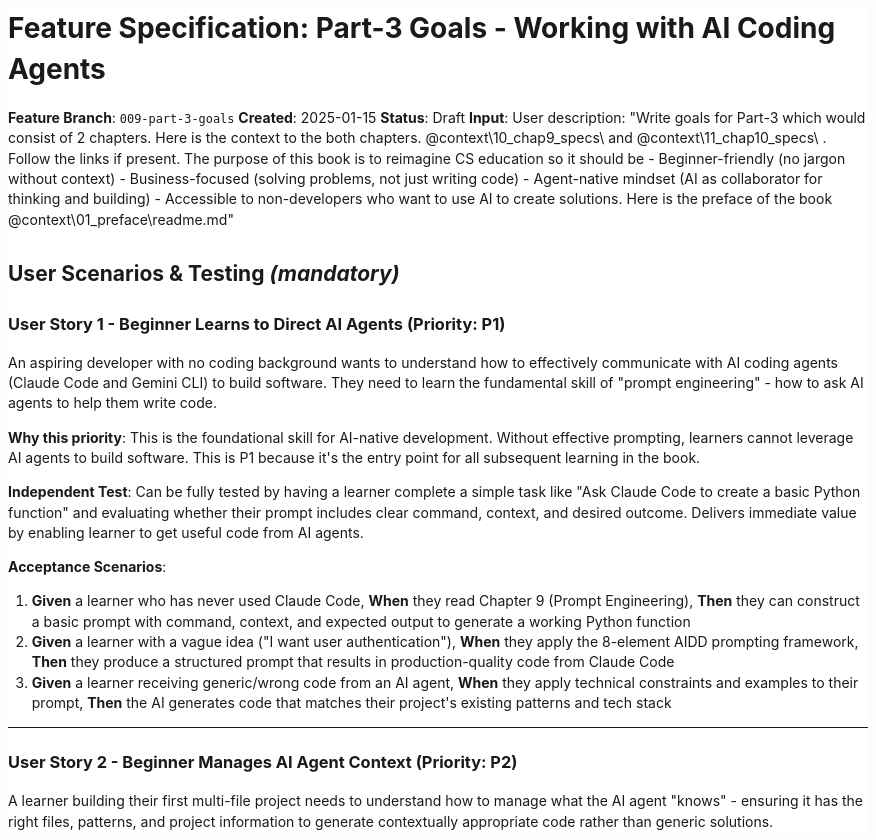 # Feature Specification: Part-3 Goals - Working with AI Coding Agents

**Feature Branch**: `009-part-3-goals`
**Created**: 2025-01-15
**Status**: Draft
**Input**: User description: "Write goals for Part-3 which would consist of 2 chapters. Here is the context to the both chapters. @context\10_chap9_specs\ and @context\11_chap10_specs\ . Follow the links if present. The purpose of this book is to reimagine CS education so it should be - Beginner-friendly (no jargon without context) - Business-focused (solving problems, not just writing code) - Agent-native mindset (AI as collaborator for thinking and building) - Accessible to non-developers who want to use AI to create solutions. Here is the preface of the book @context\01_preface\readme.md"

## User Scenarios & Testing *(mandatory)*



### User Story 1 - Beginner Learns to Direct AI Agents (Priority: P1)

An aspiring developer with no coding background wants to understand how to effectively communicate with AI coding agents (Claude Code and Gemini CLI) to build software. They need to learn the fundamental skill of "prompt engineering" - how to ask AI agents to help them write code.

**Why this priority**: This is the foundational skill for AI-native development. Without effective prompting, learners cannot leverage AI agents to build software. This is P1 because it's the entry point for all subsequent learning in the book.

**Independent Test**: Can be fully tested by having a learner complete a simple task like "Ask Claude Code to create a basic Python function" and evaluating whether their prompt includes clear command, context, and desired outcome. Delivers immediate value by enabling learner to get useful code from AI agents.

**Acceptance Scenarios**:

1. **Given** a learner who has never used Claude Code, **When** they read Chapter 9 (Prompt Engineering), **Then** they can construct a basic prompt with command, context, and expected output to generate a working Python function
2. **Given** a learner with a vague idea ("I want user authentication"), **When** they apply the 8-element AIDD prompting framework, **Then** they produce a structured prompt that results in production-quality code from Claude Code
3. **Given** a learner receiving generic/wrong code from an AI agent, **When** they apply technical constraints and examples to their prompt, **Then** the AI generates code that matches their project's existing patterns and tech stack

---

### User Story 2 - Beginner Manages AI Agent Context (Priority: P2)

A learner building their first multi-file project needs to understand how to manage what the AI agent "knows" - ensuring it has the right files, patterns, and project information to generate contextually appropriate code rather than generic solutions.
